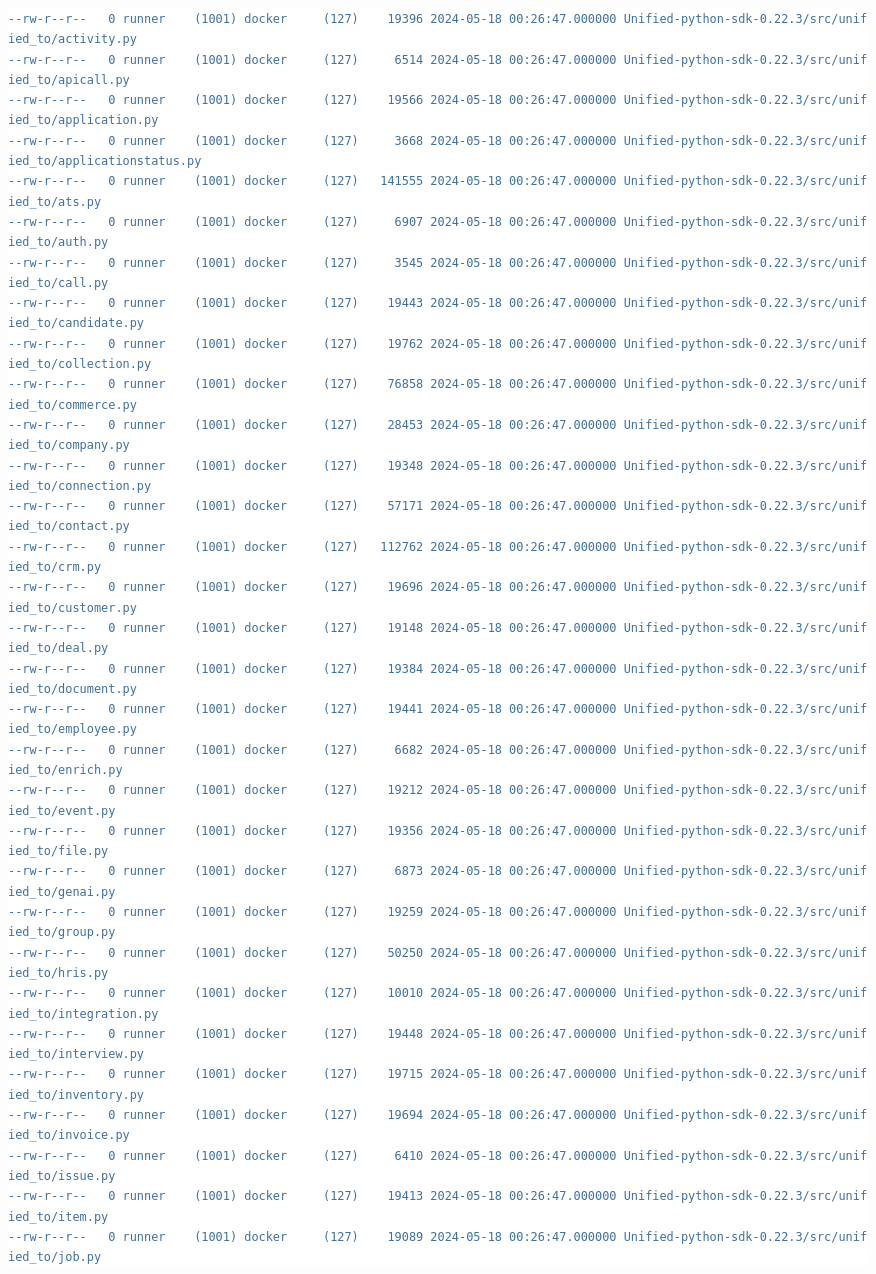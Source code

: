 ```diff
--rw-r--r--   0 runner    (1001) docker     (127)    19396 2024-05-18 00:26:47.000000 Unified-python-sdk-0.22.3/src/unified_to/activity.py
--rw-r--r--   0 runner    (1001) docker     (127)     6514 2024-05-18 00:26:47.000000 Unified-python-sdk-0.22.3/src/unified_to/apicall.py
--rw-r--r--   0 runner    (1001) docker     (127)    19566 2024-05-18 00:26:47.000000 Unified-python-sdk-0.22.3/src/unified_to/application.py
--rw-r--r--   0 runner    (1001) docker     (127)     3668 2024-05-18 00:26:47.000000 Unified-python-sdk-0.22.3/src/unified_to/applicationstatus.py
--rw-r--r--   0 runner    (1001) docker     (127)   141555 2024-05-18 00:26:47.000000 Unified-python-sdk-0.22.3/src/unified_to/ats.py
--rw-r--r--   0 runner    (1001) docker     (127)     6907 2024-05-18 00:26:47.000000 Unified-python-sdk-0.22.3/src/unified_to/auth.py
--rw-r--r--   0 runner    (1001) docker     (127)     3545 2024-05-18 00:26:47.000000 Unified-python-sdk-0.22.3/src/unified_to/call.py
--rw-r--r--   0 runner    (1001) docker     (127)    19443 2024-05-18 00:26:47.000000 Unified-python-sdk-0.22.3/src/unified_to/candidate.py
--rw-r--r--   0 runner    (1001) docker     (127)    19762 2024-05-18 00:26:47.000000 Unified-python-sdk-0.22.3/src/unified_to/collection.py
--rw-r--r--   0 runner    (1001) docker     (127)    76858 2024-05-18 00:26:47.000000 Unified-python-sdk-0.22.3/src/unified_to/commerce.py
--rw-r--r--   0 runner    (1001) docker     (127)    28453 2024-05-18 00:26:47.000000 Unified-python-sdk-0.22.3/src/unified_to/company.py
--rw-r--r--   0 runner    (1001) docker     (127)    19348 2024-05-18 00:26:47.000000 Unified-python-sdk-0.22.3/src/unified_to/connection.py
--rw-r--r--   0 runner    (1001) docker     (127)    57171 2024-05-18 00:26:47.000000 Unified-python-sdk-0.22.3/src/unified_to/contact.py
--rw-r--r--   0 runner    (1001) docker     (127)   112762 2024-05-18 00:26:47.000000 Unified-python-sdk-0.22.3/src/unified_to/crm.py
--rw-r--r--   0 runner    (1001) docker     (127)    19696 2024-05-18 00:26:47.000000 Unified-python-sdk-0.22.3/src/unified_to/customer.py
--rw-r--r--   0 runner    (1001) docker     (127)    19148 2024-05-18 00:26:47.000000 Unified-python-sdk-0.22.3/src/unified_to/deal.py
--rw-r--r--   0 runner    (1001) docker     (127)    19384 2024-05-18 00:26:47.000000 Unified-python-sdk-0.22.3/src/unified_to/document.py
--rw-r--r--   0 runner    (1001) docker     (127)    19441 2024-05-18 00:26:47.000000 Unified-python-sdk-0.22.3/src/unified_to/employee.py
--rw-r--r--   0 runner    (1001) docker     (127)     6682 2024-05-18 00:26:47.000000 Unified-python-sdk-0.22.3/src/unified_to/enrich.py
--rw-r--r--   0 runner    (1001) docker     (127)    19212 2024-05-18 00:26:47.000000 Unified-python-sdk-0.22.3/src/unified_to/event.py
--rw-r--r--   0 runner    (1001) docker     (127)    19356 2024-05-18 00:26:47.000000 Unified-python-sdk-0.22.3/src/unified_to/file.py
--rw-r--r--   0 runner    (1001) docker     (127)     6873 2024-05-18 00:26:47.000000 Unified-python-sdk-0.22.3/src/unified_to/genai.py
--rw-r--r--   0 runner    (1001) docker     (127)    19259 2024-05-18 00:26:47.000000 Unified-python-sdk-0.22.3/src/unified_to/group.py
--rw-r--r--   0 runner    (1001) docker     (127)    50250 2024-05-18 00:26:47.000000 Unified-python-sdk-0.22.3/src/unified_to/hris.py
--rw-r--r--   0 runner    (1001) docker     (127)    10010 2024-05-18 00:26:47.000000 Unified-python-sdk-0.22.3/src/unified_to/integration.py
--rw-r--r--   0 runner    (1001) docker     (127)    19448 2024-05-18 00:26:47.000000 Unified-python-sdk-0.22.3/src/unified_to/interview.py
--rw-r--r--   0 runner    (1001) docker     (127)    19715 2024-05-18 00:26:47.000000 Unified-python-sdk-0.22.3/src/unified_to/inventory.py
--rw-r--r--   0 runner    (1001) docker     (127)    19694 2024-05-18 00:26:47.000000 Unified-python-sdk-0.22.3/src/unified_to/invoice.py
--rw-r--r--   0 runner    (1001) docker     (127)     6410 2024-05-18 00:26:47.000000 Unified-python-sdk-0.22.3/src/unified_to/issue.py
--rw-r--r--   0 runner    (1001) docker     (127)    19413 2024-05-18 00:26:47.000000 Unified-python-sdk-0.22.3/src/unified_to/item.py
--rw-r--r--   0 runner    (1001) docker     (127)    19089 2024-05-18 00:26:47.000000 Unified-python-sdk-0.22.3/src/unified_to/job.py
```